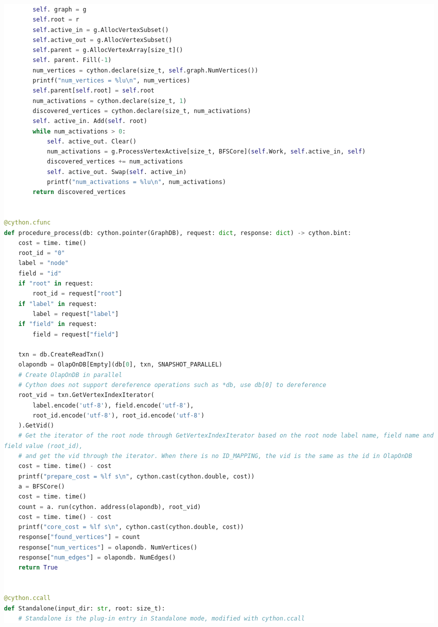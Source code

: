 ```python
        self. graph = g
        self.root = r
        self.active_in = g.AllocVertexSubset()
        self.active_out = g.AllocVertexSubset()
        self.parent = g.AllocVertexArray[size_t]()
        self. parent. Fill(-1)
        num_vertices = cython.declare(size_t, self.graph.NumVertices())
        printf("num_vertices = %lu\n", num_vertices)
        self.parent[self.root] = self.root
        num_activations = cython.declare(size_t, 1)
        discovered_vertices = cython.declare(size_t, num_activations)
        self. active_in. Add(self. root)
        while num_activations > 0:
            self. active_out. Clear()
            num_activations = g.ProcessVertexActive[size_t, BFSCore](self.Work, self.active_in, self)
            discovered_vertices += num_activations
            self. active_out. Swap(self. active_in)
            printf("num_activations = %lu\n", num_activations)
        return discovered_vertices


@cython.cfunc
def procedure_process(db: cython.pointer(GraphDB), request: dict, response: dict) -> cython.bint:
    cost = time. time()
    root_id = "0"
    label = "node"
    field = "id"
    if "root" in request:
        root_id = request["root"]
    if "label" in request:
        label = request["label"]
    if "field" in request:
        field = request["field"]

    txn = db.CreateReadTxn()
    olapondb = OlapOnDB[Empty](db[0], txn, SNAPSHOT_PARALLEL)
    # Create OlapOnDB in parallel
    # Cython does not support dereference operations such as *db, use db[0] to dereference
    root_vid = txn.GetVertexIndexIterator(
        label.encode('utf-8'), field.encode('utf-8'),
        root_id.encode('utf-8'), root_id.encode('utf-8')
    ).GetVid()
    # Get the iterator of the root node through GetVertexIndexIterator based on the root node label name, field name and field value (root_id),
    # and get the vid through the iterator. When there is no ID_MAPPING, the vid is the same as the id in OlapOnDB
    cost = time. time() - cost
    printf("prepare_cost = %lf s\n", cython.cast(cython.double, cost))
    a = BFSCore()
    cost = time. time()
    count = a. run(cython. address(olapondb), root_vid)
    cost = time. time() - cost
    printf("core_cost = %lf s\n", cython.cast(cython.double, cost))
    response["found_vertices"] = count
    response["num_vertices"] = olapondb. NumVertices()
    response["num_edges"] = olapondb. NumEdges()
    return True


@cython.ccall
def Standalone(input_dir: str, root: size_t):
    # Standalone is the plug-in entry in Standalone mode, modified with cython.ccall
```
